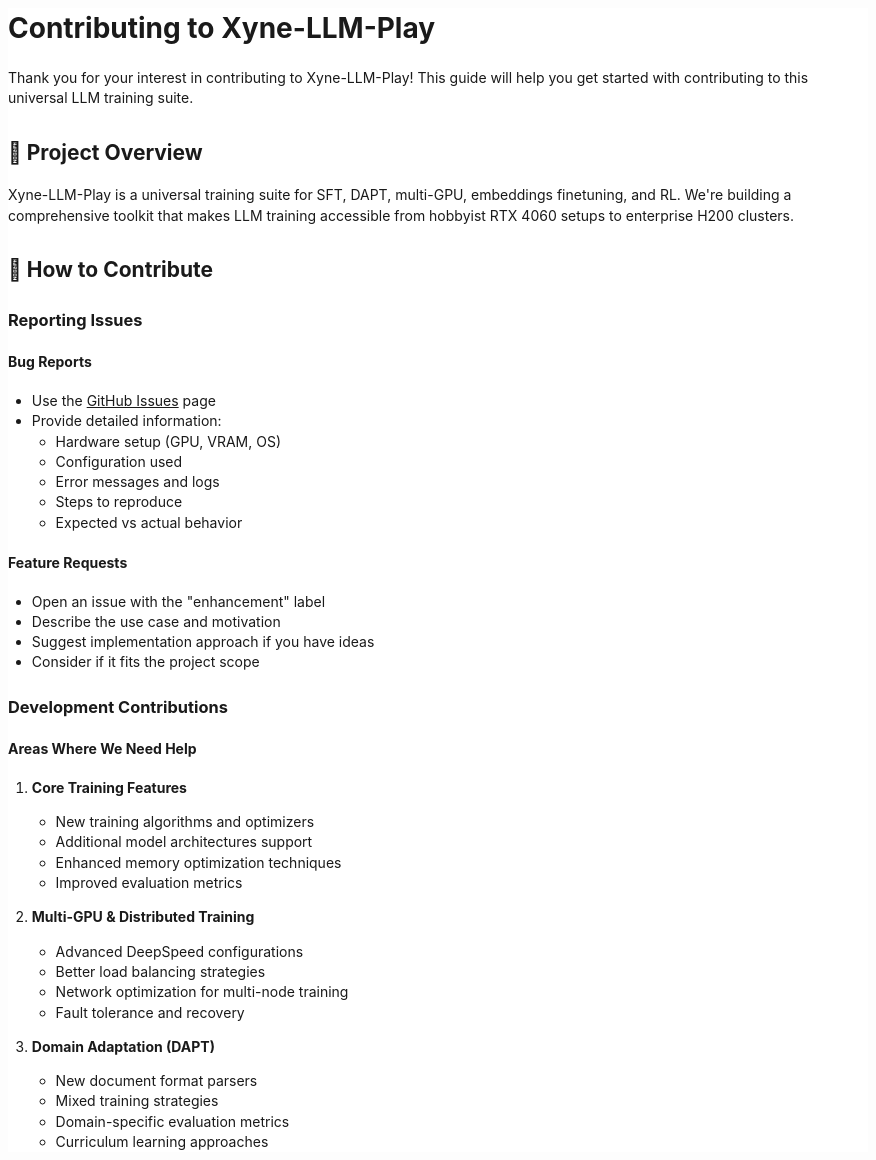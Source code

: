 # Contributing to Xyne-LLM-Play

Thank you for your interest in contributing to Xyne-LLM-Play! This guide will help you get started with contributing to this universal LLM training suite.

## 🎯 Project Overview

Xyne-LLM-Play is a universal training suite for SFT, DAPT, multi-GPU, embeddings finetuning, and RL. We're building a comprehensive toolkit that makes LLM training accessible from hobbyist RTX 4060 setups to enterprise H200 clusters.

## 🤝 How to Contribute

### Reporting Issues

#### Bug Reports
- Use the [GitHub Issues](https://github.com/xynehq/xyne-llm-play/issues) page
- Provide detailed information:
  - Hardware setup (GPU, VRAM, OS)
  - Configuration used
  - Error messages and logs
  - Steps to reproduce
  - Expected vs actual behavior

#### Feature Requests
- Open an issue with the "enhancement" label
- Describe the use case and motivation
- Suggest implementation approach if you have ideas
- Consider if it fits the project scope

### Development Contributions

#### Areas Where We Need Help

1. **Core Training Features**
   - New training algorithms and optimizers
   - Additional model architectures support
   - Enhanced memory optimization techniques
   - Improved evaluation metrics

2. **Multi-GPU & Distributed Training**
   - Advanced DeepSpeed configurations
   - Better load balancing strategies
   - Network optimization for multi-node training
   - Fault tolerance and recovery

3. **Domain Adaptation (DAPT)**
   - New document format parsers
   - Mixed training strategies
   - Domain-specific evaluation metrics
   - Curriculum learning approaches

